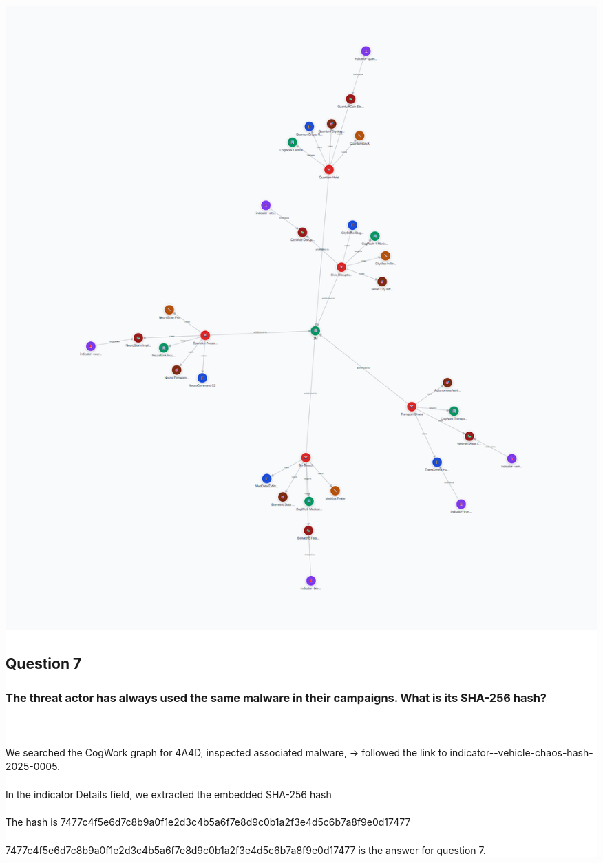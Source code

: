 <img src="The_Card_Images/Question_6.png">


<h2>Question 7</h2>
<h3>The threat actor has always used the same malware in their campaigns. What is its SHA-256 hash?</h3>
<br>
<br>
We searched the CogWork graph for 4A4D, inspected associated malware, → followed the link to indicator--vehicle-chaos-hash-2025-0005.
<br>
<br>
In the indicator Details field, we extracted the embedded SHA-256 hash
<br>
<br>
The hash is 7477c4f5e6d7c8b9a0f1e2d3c4b5a6f7e8d9c0b1a2f3e4d5c6b7a8f9e0d17477
<br>
<br>
7477c4f5e6d7c8b9a0f1e2d3c4b5a6f7e8d9c0b1a2f3e4d5c6b7a8f9e0d17477 is the answer for question 7.